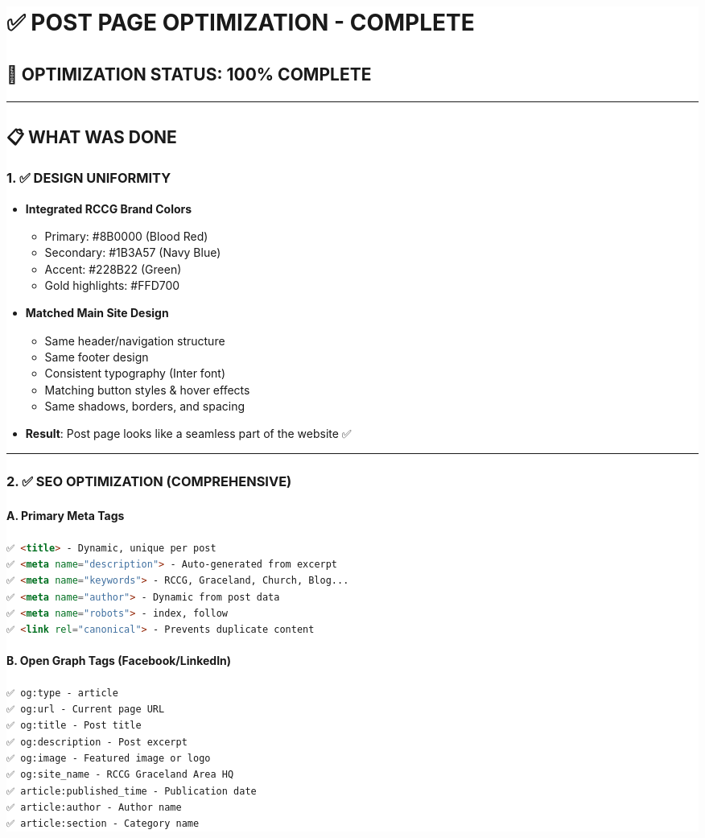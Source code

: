 # ✅ POST PAGE OPTIMIZATION - COMPLETE

## 🎉 OPTIMIZATION STATUS: **100% COMPLETE**

---

## 📋 WHAT WAS DONE

### 1. ✅ DESIGN UNIFORMITY
- **Integrated RCCG Brand Colors**
  - Primary: #8B0000 (Blood Red)
  - Secondary: #1B3A57 (Navy Blue)  
  - Accent: #228B22 (Green)
  - Gold highlights: #FFD700

- **Matched Main Site Design**
  - Same header/navigation structure
  - Same footer design
  - Consistent typography (Inter font)
  - Matching button styles & hover effects
  - Same shadows, borders, and spacing

- **Result**: Post page looks like a seamless part of the website ✅

---

### 2. ✅ SEO OPTIMIZATION (COMPREHENSIVE)

#### A. Primary Meta Tags
```html
✅ <title> - Dynamic, unique per post
✅ <meta name="description"> - Auto-generated from excerpt
✅ <meta name="keywords"> - RCCG, Graceland, Church, Blog...
✅ <meta name="author"> - Dynamic from post data
✅ <meta name="robots"> - index, follow
✅ <link rel="canonical"> - Prevents duplicate content
```

#### B. Open Graph Tags (Facebook/LinkedIn)
```html
✅ og:type - article
✅ og:url - Current page URL
✅ og:title - Post title
✅ og:description - Post excerpt
✅ og:image - Featured image or logo
✅ og:site_name - RCCG Graceland Area HQ
✅ article:published_time - Publication date
✅ article:author - Author name
✅ article:section - Category name
```
